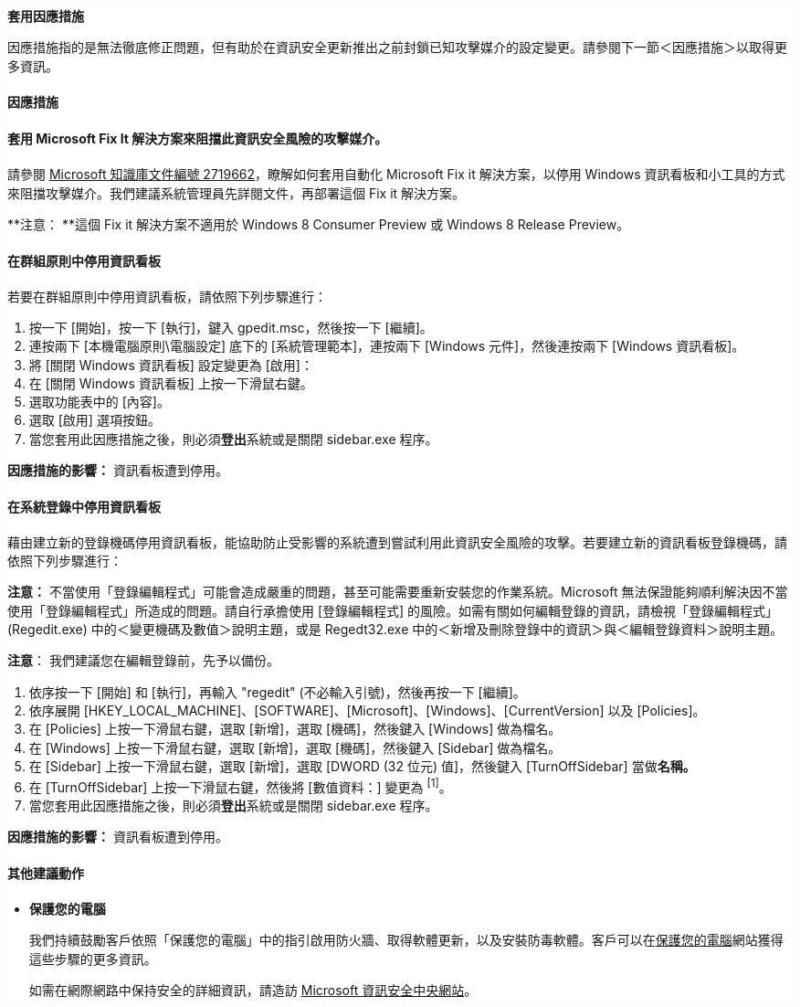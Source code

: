 <span></span>
**套用因應措施**

因應措施指的是無法徹底修正問題，但有助於在資訊安全更新推出之前封鎖已知攻擊媒介的設定變更。請參閱下一節＜因應措施＞以取得更多資訊。

#### 因應措施

#### 套用 Microsoft Fix It 解決方案來阻擋此資訊安全風險的攻擊媒介。

請參閱 [Microsoft 知識庫文件編號 2719662](http://support.microsoft.com/kb/2719662)，瞭解如何套用自動化 Microsoft Fix it 解決方案，以停用 Windows 資訊看板和小工具的方式來阻擋攻擊媒介。我們建議系統管理員先詳閱文件，再部署這個 Fix it 解決方案。

**注意： **這個 Fix it 解決方案不適用於 Windows 8 Consumer Preview 或 Windows 8 Release Preview。

#### 在群組原則中停用資訊看板

若要在群組原則中停用資訊看板，請依照下列步驟進行：

1.  按一下 \[開始\]，按一下 \[執行\]，鍵入 gpedit.msc，然後按一下 \[繼續\]。
2.  連按兩下 \[本機電腦原則\\電腦設定\] 底下的 \[系統管理範本\]，連按兩下 \[Windows 元件\]，然後連按兩下 \[Windows 資訊看板\]。
3.  將 \[關閉 Windows 資訊看板\] 設定變更為 \[啟用\]：
4.  在 \[關閉 Windows 資訊看板\] 上按一下滑鼠右鍵。
5.  選取功能表中的 \[內容\]。
6.  選取 \[啟用\] 選項按鈕。
7.  當您套用此因應措施之後，則必須**登出**系統或是關閉 sidebar.exe 程序。

**因應措施的影響：** 資訊看板遭到停用。

#### 在系統登錄中停用資訊看板

藉由建立新的登錄機碼停用資訊看板，能協助防止受影響的系統遭到嘗試利用此資訊安全風險的攻擊。若要建立新的資訊看板登錄機碼，請依照下列步驟進行：

**注意：** 不當使用「登錄編輯程式」可能會造成嚴重的問題，甚至可能需要重新安裝您的作業系統。Microsoft 無法保證能夠順利解決因不當使用「登錄編輯程式」所造成的問題。請自行承擔使用 \[登錄編輯程式\] 的風險。如需有關如何編輯登錄的資訊，請檢視「登錄編輯程式」(Regedit.exe) 中的＜變更機碼及數值＞說明主題，或是 Regedt32.exe 中的＜新增及刪除登錄中的資訊＞與＜編輯登錄資料＞說明主題。

**注意**： 我們建議您在編輯登錄前，先予以備份。

1.  依序按一下 \[開始\] 和 \[執行\]，再輸入 "regedit" (不必輸入引號)，然後再按一下 \[繼續\]。
2.  依序展開 \[HKEY\_LOCAL\_MACHINE\]、\[SOFTWARE\]、\[Microsoft\]、\[Windows\]、\[CurrentVersion\] 以及 \[Policies\]。
3.  在 \[Policies\] 上按一下滑鼠右鍵，選取 \[新增\]，選取 \[機碼\]，然後鍵入 \[Windows\] 做為檔名。
4.  在 \[Windows\] 上按一下滑鼠右鍵，選取 \[新增\]，選取 \[機碼\]，然後鍵入 \[Sidebar\] 做為檔名。
5.  在 \[Sidebar\] 上按一下滑鼠右鍵，選取 \[新增\]，選取 \[DWORD (32 位元) 值\]，然後鍵入 \[TurnOffSidebar\] 當做**名稱。**
6.  在 \[TurnOffSidebar\] 上按一下滑鼠右鍵，然後將 \[數值資料：\] 變更為 <sup>[1]</sup>。
7.  當您套用此因應措施之後，則必須**登出**系統或是關閉 sidebar.exe 程序。

**因應措施的影響：** 資訊看板遭到停用。

#### 其他建議動作

-   **保護您的電腦**

    我們持續鼓勵客戶依照「保護您的電腦」中的指引啟用防火牆、取得軟體更新，以及安裝防毒軟體。客戶可以在[保護您的電腦](http://www.microsoft.com/protect/computer/default.mspx)網站獲得這些步驟的更多資訊。

    如需在網際網路中保持安全的詳細資訊，請造訪 [Microsoft 資訊安全中央網站](http://www.microsoft.com/security/default.mspx)。
